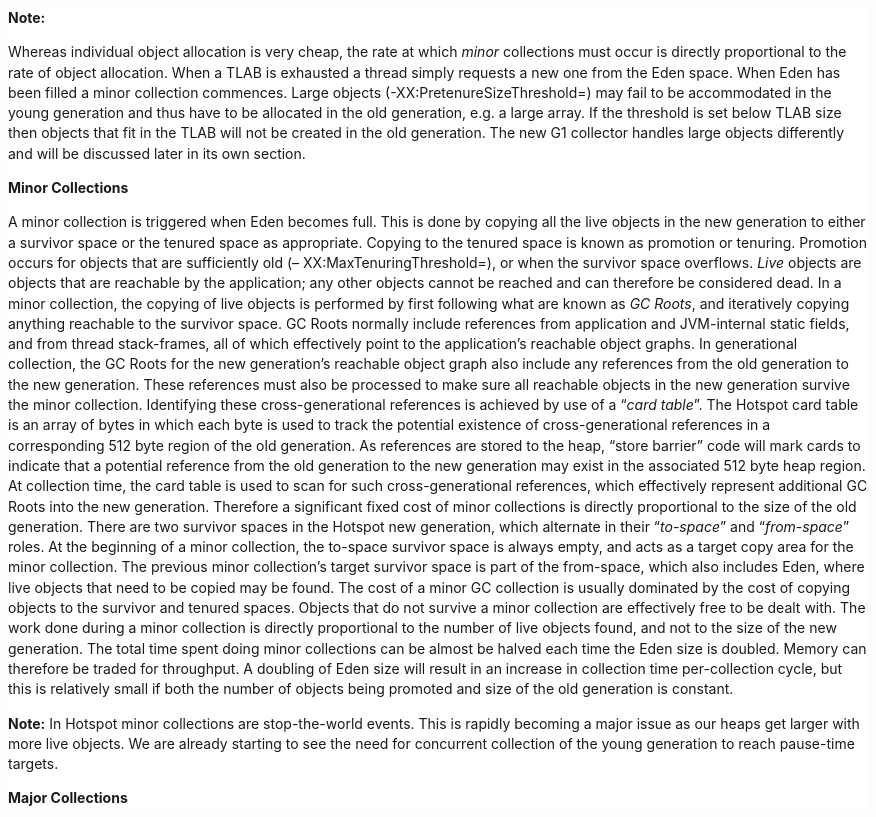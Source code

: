 

**Note:** 

Whereas individual object allocation is very cheap, the rate at which *minor* collections must occur is directly proportional to the rate of object allocation.  When a TLAB is exhausted a thread simply requests a new one from the Eden space. When Eden has been filled a minor collection commences.  Large objects (-XX:PretenureSizeThreshold=<n>) may fail to be accommodated in the young generation and thus have to be allocated in the old generation, e.g. a large array. If the threshold is set below TLAB size then objects that fit in the TLAB will not be created in the old generation. The new G1 collector handles large objects differently and will be discussed later in its own section. 



**Minor Collections**  

A minor collection is triggered when Eden becomes full. This is done by copying all the live objects in the new generation to either a survivor space or the tenured space as appropriate. Copying to the tenured space is known as promotion or tenuring. Promotion occurs for objects that are sufficiently old (– XX:MaxTenuringThreshold=<n>), or when the survivor space overflows.  *Live* objects are objects that are reachable by the application; any other objects cannot be reached and can therefore be considered dead. In a minor collection, the copying of live objects is performed by first following what are known as *GC Roots*, and iteratively copying anything reachable to the survivor space. GC Roots normally include references from application and JVM-internal static fields, and from thread stack-frames, all of which effectively point to the application’s reachable object graphs.  In generational collection, the GC Roots for the new generation’s reachable object graph also include any references from the old generation to the new generation. These references must also be processed to make sure all reachable objects in the new generation survive the minor collection. Identifying these cross-generational references is achieved by use of a “*card table*”. The Hotspot card table is an array of bytes in which each byte is used to track the potential existence of cross-generational references in a corresponding 512 byte region of the old generation. As references are stored to the heap, “store barrier” code will mark cards to indicate that a potential reference from the old generation to the new generation may exist in the associated 512 byte heap region. At collection time, the card table is used to scan for such cross-generational references, which effectively represent additional GC Roots into the new generation. Therefore a significant fixed cost of minor collections is directly proportional to the size of the old generation.  There are two survivor spaces in the Hotspot new generation, which alternate in their “*to-space*” and “*from-space*” roles. At the beginning of a minor collection, the to-space survivor space is always empty, and acts as a target copy area for the minor collection. The previous minor collection’s target survivor space is part of the from-space, which also includes Eden, where live objects that need to be copied may be found.  The cost of a minor GC collection is usually dominated by the cost of copying objects to the survivor and tenured spaces. Objects that do not survive a minor collection are effectively free to be dealt with. The work done during a minor collection is directly proportional to the number of live objects found, and not to the size of the new generation. The total time spent doing minor collections can be almost be halved each time the Eden size is doubled. Memory can therefore be traded for throughput. A doubling of Eden size will result in an increase in collection time per-collection cycle, but this is relatively small if both the number of objects being promoted and size of the old generation is constant.  

**Note:** In Hotspot minor collections are stop-the-world events. This is rapidly becoming a major issue as our heaps get larger with more live objects. We are already starting to see the need for concurrent collection of the young generation to reach pause-time targets. 



**Major Collections**  
